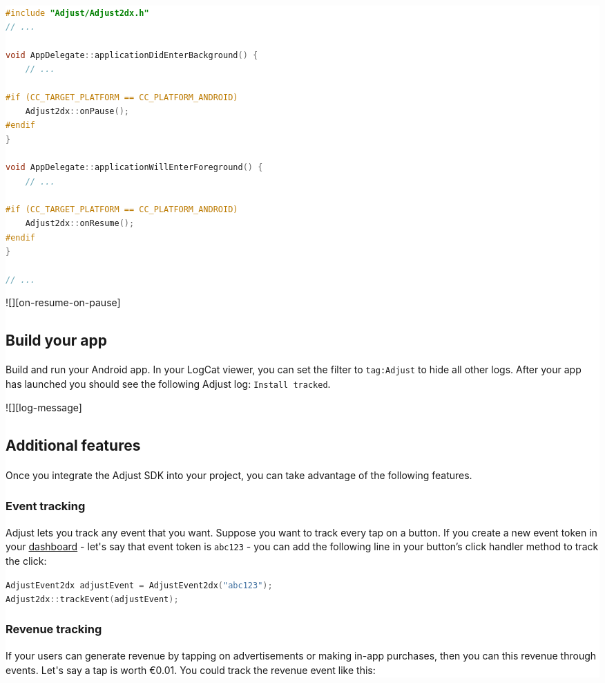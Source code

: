 ```cpp
#include "Adjust/Adjust2dx.h"
// ...

void AppDelegate::applicationDidEnterBackground() {
    // ...

#if (CC_TARGET_PLATFORM == CC_PLATFORM_ANDROID)
	Adjust2dx::onPause();
#endif
}

void AppDelegate::applicationWillEnterForeground() {
	// ...

#if (CC_TARGET_PLATFORM == CC_PLATFORM_ANDROID)
	Adjust2dx::onResume();
#endif
}

// ...
```

![][on-resume-on-pause]

## <a id="sdk-build">Build your app

Build and run your Android app. In your LogCat viewer, you can set the filter to `tag:Adjust` to hide all other logs. After your app has launched you should see the following Adjust log: `Install tracked`.

![][log-message]

## <a id="additional-features">Additional features

Once you integrate the Adjust SDK into your project, you can take advantage of the following features.

### <a id="event-tracking">Event tracking

Adjust lets you track any event that you want. Suppose you want to track every tap on a button. If you create a new event token in your [dashboard] - let's say that event token is `abc123` - you can add the following line in your button’s click handler method to track the click:

```cpp
AdjustEvent2dx adjustEvent = AdjustEvent2dx("abc123");
Adjust2dx::trackEvent(adjustEvent);
```

### <a id="revenue-tracking">Revenue tracking

If your users can generate revenue by tapping on advertisements or making in-app purchases, then you can this revenue through events. Let's say a tap is worth €0.01. You could track the revenue event like this:


[adjust]:	http://adjust.com
[dashboard]:    http://adjust.com
[adjust.com]:  	http://adjust.com
[maven]:                http://maven.org
[example]:              https://github.com/adjust/android_sdk/tree/master/Adjust/example
[releases]:      	https://github.com/adjust/cocos2dx_sdk/releases
[multidex]:             https://developer.android.com/tools/building/multidex.html
[referrer]:             https://github.com/adjust/android_sdk/blob/master/doc/referrer.md
[deeplinking]:          https://docs.adjust.com/en/tracker-generation/#deeplinking
[google_ad_id]:         https://developer.android.com/google/play-services/id.html
[eclipse_guide]:	https://github.com/adjust/cocos2dx_sdk/blob/master/doc/android/eclipse.md
[event-tracking]:       https://docs.adjust.com/en/event-tracking
[eclipse_library]:	http://developer.android.com/tools/projects/projects-eclipse.html#ReferencingLibraryProject
[callbacks-guide]:      https://docs.adjust.com/en/callbacks
[special-partners]:     https://docs.adjust.com/en/special-partners
[attribution-data]:     https://github.com/adjust/sdks/blob/master/doc/attribution-data.md
[application_name]:     http://developer.android.com/guide/topics/manifest/application-element.html#nm
[currency-conversion]:  https://docs.adjust.com/en/event-tracking/#tracking-purchases-in-different-currencies
[android-deeplinking]:	https://github.com/adjust/android_sdk#deeplinking
[android_application]:  http://developer.android.com/reference/android/app/Application.html
[google-launch-modes]:  http://developer.android.com/guide/topics/manifest/activity-element.html#lmode
[google_play_services]: http://developer.android.com/google/play-services/setup.html
[receiver]: 		https://raw.github.com/adjust/sdks/master/Resources/cocos2dx/android/eclipse/receiver.png
[log_message]: 		https://raw.github.com/adjust/sdks/master/Resources/cocos2dx/android/eclipse/log_message.png
[add_adjust2dx]: 	https://raw.github.com/adjust/sdks/master/Resources/cocos2dx/android/eclipse/add_adjust2dx.png
[add_android_jar]: 	https://raw.github.com/adjust/sdks/master/Resources/cocos2dx/android/eclipse/add_android_jar.png
[add_to_android_mk]: 	https://raw.github.com/adjust/sdks/master/Resources/cocos2dx/android/eclipse/add_to_android_mk.png
[add_android_files]: 	https://raw.github.com/adjust/sdks/master/Resources/cocos2dx/android/eclipse/add_android_files.png
[on_resume_on_pause]: 	https://raw.github.com/adjust/sdks/master/Resources/cocos2dx/android/eclipse/on_resume_on_pause.png
[manifest_permissions]:	https://raw.github.com/adjust/sdks/master/Resources/cocos2dx/android/eclipse/manifest_permissions.png